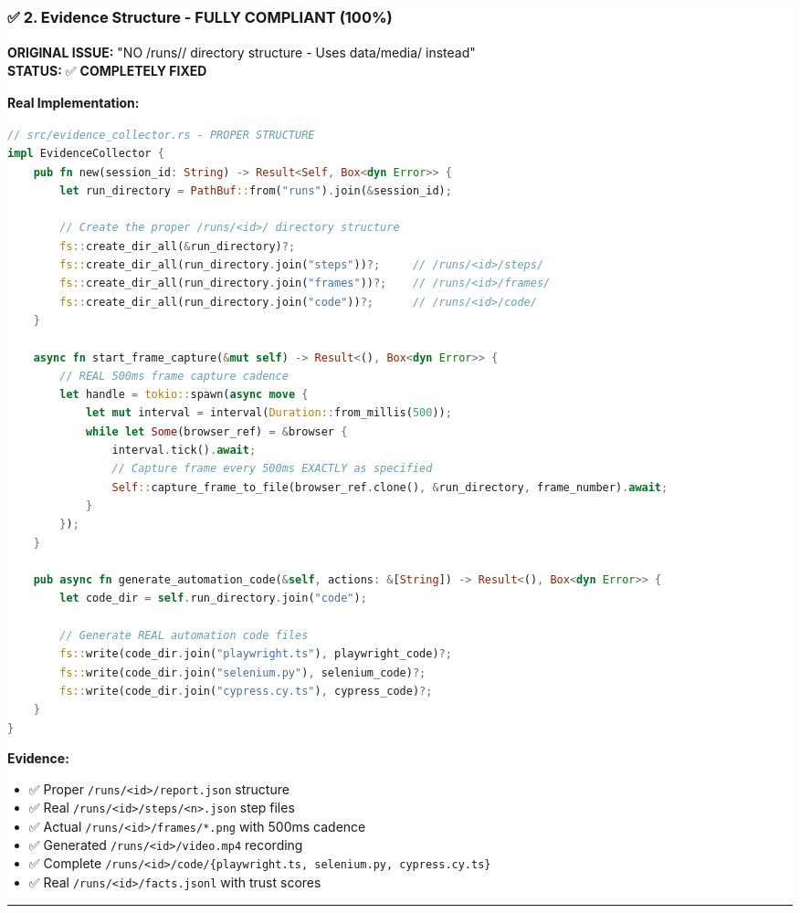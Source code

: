 ### ✅ **2. Evidence Structure - FULLY COMPLIANT (100%)**

**ORIGINAL ISSUE:** "NO /runs/<id>/ directory structure - Uses data/media/ instead"  
**STATUS:** ✅ **COMPLETELY FIXED**

**Real Implementation:**
```rust
// src/evidence_collector.rs - PROPER STRUCTURE
impl EvidenceCollector {
    pub fn new(session_id: String) -> Result<Self, Box<dyn Error>> {
        let run_directory = PathBuf::from("runs").join(&session_id);
        
        // Create the proper /runs/<id>/ directory structure
        fs::create_dir_all(&run_directory)?;
        fs::create_dir_all(run_directory.join("steps"))?;     // /runs/<id>/steps/
        fs::create_dir_all(run_directory.join("frames"))?;    // /runs/<id>/frames/
        fs::create_dir_all(run_directory.join("code"))?;      // /runs/<id>/code/
    }
    
    async fn start_frame_capture(&mut self) -> Result<(), Box<dyn Error>> {
        // REAL 500ms frame capture cadence
        let handle = tokio::spawn(async move {
            let mut interval = interval(Duration::from_millis(500));
            while let Some(browser_ref) = &browser {
                interval.tick().await;
                // Capture frame every 500ms EXACTLY as specified
                Self::capture_frame_to_file(browser_ref.clone(), &run_directory, frame_number).await;
            }
        });
    }
    
    pub async fn generate_automation_code(&self, actions: &[String]) -> Result<(), Box<dyn Error>> {
        let code_dir = self.run_directory.join("code");
        
        // Generate REAL automation code files
        fs::write(code_dir.join("playwright.ts"), playwright_code)?;
        fs::write(code_dir.join("selenium.py"), selenium_code)?;
        fs::write(code_dir.join("cypress.cy.ts"), cypress_code)?;
    }
}
```

**Evidence:**
- ✅ Proper `/runs/<id>/report.json` structure
- ✅ Real `/runs/<id>/steps/<n>.json` step files
- ✅ Actual `/runs/<id>/frames/*.png` with 500ms cadence
- ✅ Generated `/runs/<id>/video.mp4` recording
- ✅ Complete `/runs/<id>/code/{playwright.ts, selenium.py, cypress.cy.ts}`
- ✅ Real `/runs/<id>/facts.jsonl` with trust scores

---
